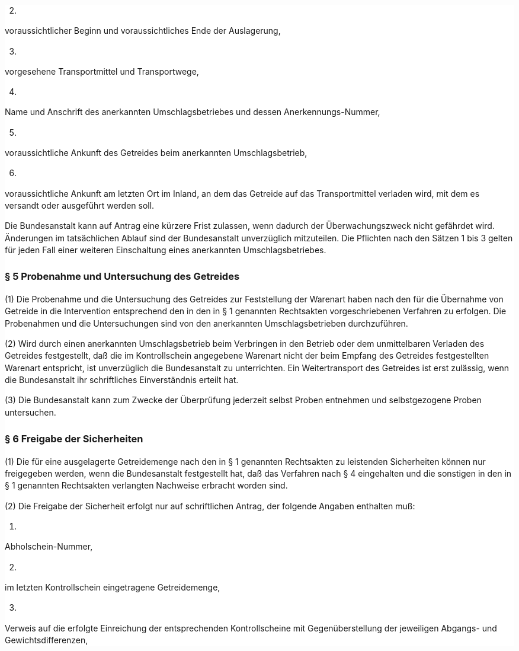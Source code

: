 2.  
voraussichtlicher Beginn und voraussichtliches Ende der Auslagerung,

3.  
vorgesehene Transportmittel und Transportwege,

4.  
Name und Anschrift des anerkannten Umschlagsbetriebes und dessen Anerkennungs-Nummer,

5.  
voraussichtliche Ankunft des Getreides beim anerkannten Umschlagsbetrieb,

6.  
voraussichtliche Ankunft am letzten Ort im Inland, an dem das Getreide auf das Transportmittel verladen wird, mit dem es versandt oder ausgeführt werden soll.

Die Bundesanstalt kann auf Antrag eine kürzere Frist zulassen, wenn dadurch der Überwachungszweck nicht gefährdet wird. Änderungen im tatsächlichen Ablauf sind der Bundesanstalt unverzüglich mitzuteilen. Die Pflichten nach den Sätzen 1 bis 3 gelten für jeden Fall einer weiteren Einschaltung eines anerkannten Umschlagsbetriebes.

### § 5 Probenahme und Untersuchung des Getreides

(1) Die Probenahme und die Untersuchung des Getreides zur Feststellung der Warenart haben nach den für die Übernahme von Getreide in die Intervention entsprechend den in den in § 1 genannten Rechtsakten vorgeschriebenen Verfahren zu erfolgen. Die Probenahmen und die Untersuchungen sind von den anerkannten Umschlagsbetrieben durchzuführen.

(2) Wird durch einen anerkannten Umschlagsbetrieb beim Verbringen in den Betrieb oder dem unmittelbaren Verladen des Getreides festgestellt, daß die im Kontrollschein angegebene Warenart nicht der beim Empfang des Getreides festgestellten Warenart entspricht, ist unverzüglich die Bundesanstalt zu unterrichten. Ein Weitertransport des Getreides ist erst zulässig, wenn die Bundesanstalt ihr schriftliches Einverständnis erteilt hat.

(3) Die Bundesanstalt kann zum Zwecke der Überprüfung jederzeit selbst Proben entnehmen und selbstgezogene Proben untersuchen.

### § 6 Freigabe der Sicherheiten

(1) Die für eine ausgelagerte Getreidemenge nach den in § 1 genannten Rechtsakten zu leistenden Sicherheiten können nur freigegeben werden, wenn die Bundesanstalt festgestellt hat, daß das Verfahren nach § 4 eingehalten und die sonstigen in den in § 1 genannten Rechtsakten verlangten Nachweise erbracht worden sind.

(2) Die Freigabe der Sicherheit erfolgt nur auf schriftlichen Antrag, der folgende Angaben enthalten muß:

1.  
Abholschein-Nummer,

2.  
im letzten Kontrollschein eingetragene Getreidemenge,

3.  
Verweis auf die erfolgte Einreichung der entsprechenden Kontrollscheine mit Gegenüberstellung der jeweiligen Abgangs- und Gewichtsdifferenzen,
